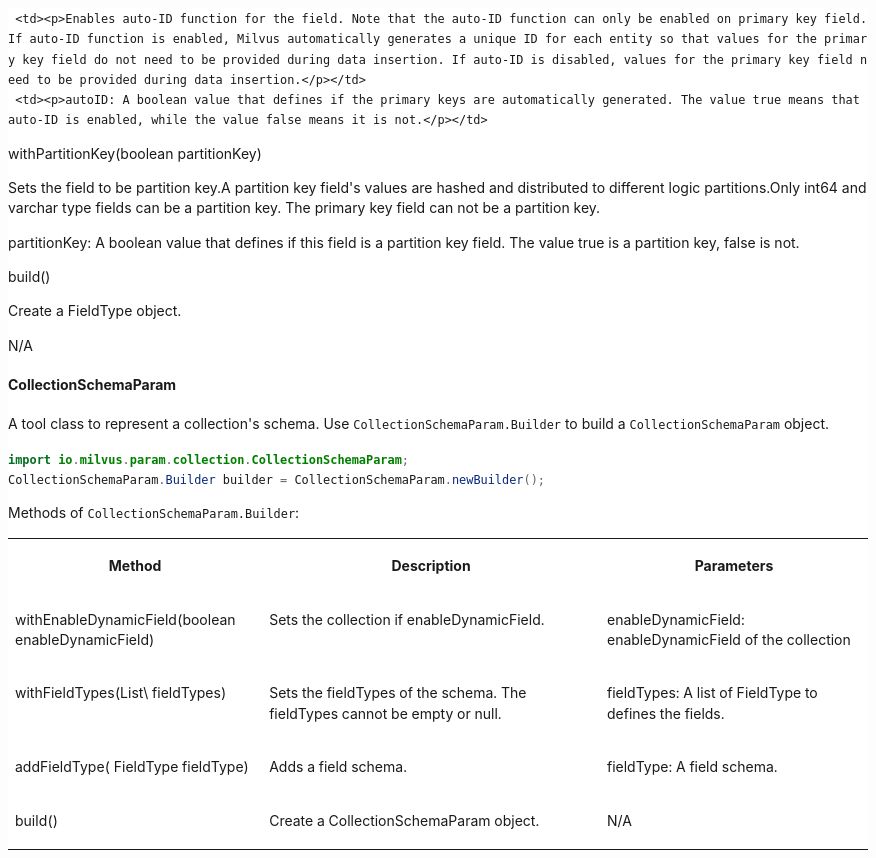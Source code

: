      <td><p>Enables auto-ID function for the field. Note that the auto-ID function can only be enabled on primary key field.If auto-ID function is enabled, Milvus automatically generates a unique ID for each entity so that values for the primary key field do not need to be provided during data insertion. If auto-ID is disabled, values for the primary key field need to be provided during data insertion.</p></td>
     <td><p>autoID: A boolean value that defines if the primary keys are automatically generated. The value true means that auto-ID is enabled, while the value false means it is not.</p></td>
   </tr>
   <tr>
     <td><p>withPartitionKey(boolean partitionKey)</p></td>
     <td><p>Sets the field to be partition key.A partition key field's values are hashed and distributed to different logic partitions.Only int64 and varchar type fields can be a partition key. The primary key field can not be a partition key.</p></td>
     <td><p>partitionKey: A boolean value that defines if this field is a partition key field. The value true is a partition key, false is not.</p></td>
   </tr>
   <tr>
     <td><p>build()</p></td>
     <td><p>Create a FieldType object.</p></td>
     <td><p>N/A</p></td>
   </tr>
</table>

#### CollectionSchemaParam

A tool class to represent a collection's schema. Use `CollectionSchemaParam.Builder` to build a `CollectionSchemaParam` object.

```java
import io.milvus.param.collection.CollectionSchemaParam;
CollectionSchemaParam.Builder builder = CollectionSchemaParam.newBuilder();
```

Methods of `CollectionSchemaParam.Builder`:

<table>
   <tr>
     <th><p><strong>Method</strong></p></th>
     <th><p><strong>Description</strong></p></th>
     <th><p><strong>Parameters</strong></p></th>
   </tr>
   <tr>
     <td><p>withEnableDynamicField(boolean enableDynamicField)</p></td>
     <td><p>Sets the collection if enableDynamicField.</p></td>
     <td><p>enableDynamicField: enableDynamicField of the collection</p></td>
   </tr>
   <tr>
     <td><p>withFieldTypes(List\<FieldType> fieldTypes)</p></td>
     <td><p>Sets the fieldTypes of the schema. The fieldTypes cannot be empty or null.</p></td>
     <td><p>fieldTypes: A list of FieldType to defines the fields.</p></td>
   </tr>
   <tr>
     <td><p>addFieldType( FieldType fieldType)</p></td>
     <td><p>Adds a field schema.</p></td>
     <td><p>fieldType: A field schema.</p></td>
   </tr>
   <tr>
     <td><p>build()</p></td>
     <td><p>Create a CollectionSchemaParam object.</p></td>
     <td><p>N/A</p></td>
   </tr>
</table>
